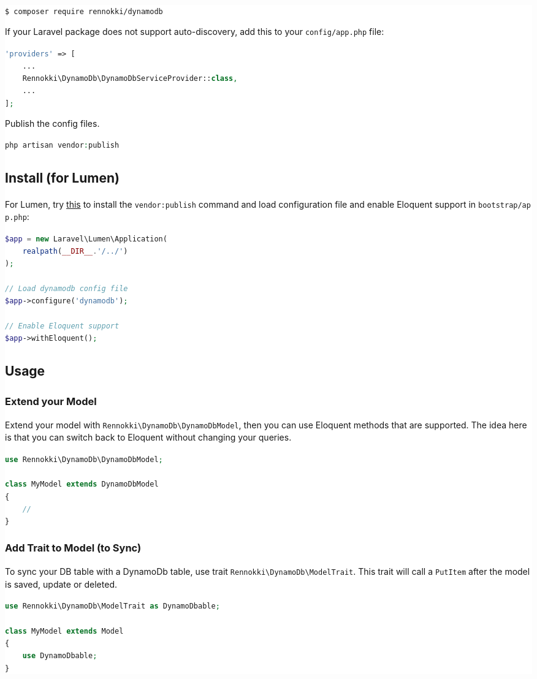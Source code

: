 ```bash
$ composer require rennokki/dynamodb
```

If your Laravel package does not support auto-discovery, add this to your `config/app.php` file:
```php
'providers' => [
    ...
    Rennokki\DynamoDb\DynamoDbServiceProvider::class,
    ...
];
```

Publish the config files.
```php
php artisan vendor:publish
```

Install (for Lumen)
------
For Lumen, try [this](https://github.com/laravelista/lumen-vendor-publish) to install the `vendor:publish` command and load configuration file and enable Eloquent support in `bootstrap/app.php`:
```php
$app = new Laravel\Lumen\Application(
    realpath(__DIR__.'/../')
);

// Load dynamodb config file
$app->configure('dynamodb');

// Enable Eloquent support
$app->withEloquent();
```

Usage
-----
### Extend your Model
Extend your model with `Rennokki\DynamoDb\DynamoDbModel`, then you can use Eloquent methods that are supported.
The idea here is that you can switch back to Eloquent without changing your queries.
```php
use Rennokki\DynamoDb\DynamoDbModel;

class MyModel extends DynamoDbModel
{
    //
}
```

### Add Trait to Model (to Sync)
To sync your DB table with a DynamoDb table, use trait `Rennokki\DynamoDb\ModelTrait`.
This trait will call a `PutItem` after the model is saved, update or deleted.
```php
use Rennokki\DynamoDb\ModelTrait as DynamoDbable;

class MyModel extends Model
{
    use DynamoDbable;
}
```
